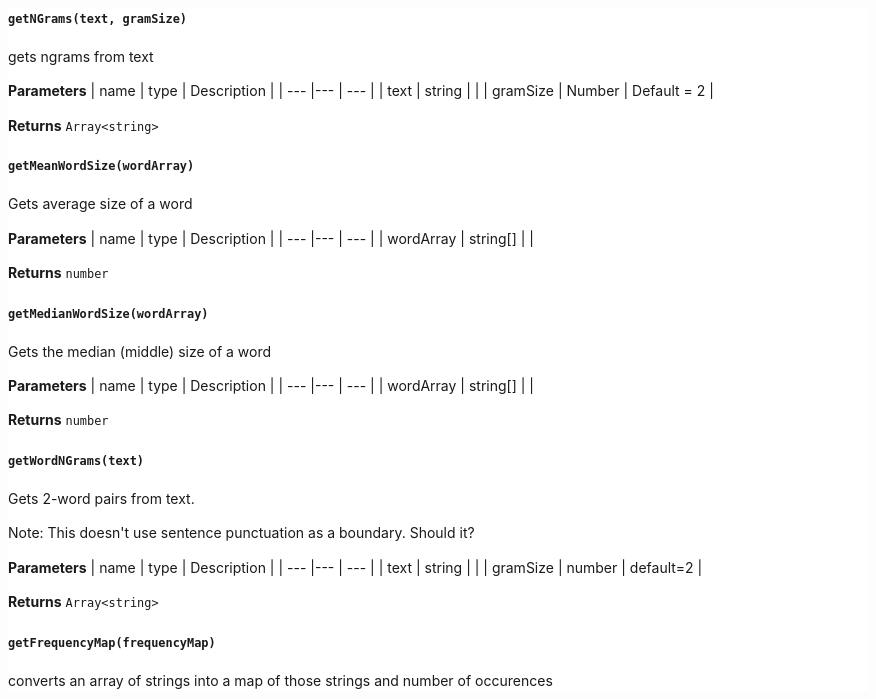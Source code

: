 #### `getNGrams(text, gramSize)`
 gets ngrams from text 

**Parameters**
| name  | type  | Description   |
| ---   |---    | ---           |
|  text     | string       |               |
|  gramSize     | Number       | Default = 2              |

**Returns**
`Array<string>`

#### `getMeanWordSize(wordArray)`
 Gets average size of a word

**Parameters**
| name  | type  | Description   |
| ---   |---    | ---           |
|  wordArray     | string[]       |               |

**Returns**
`number`

#### `getMedianWordSize(wordArray)`
 Gets the median (middle) size of a word

**Parameters**
| name  | type  | Description   |
| ---   |---    | ---           |
|  wordArray     | string[]       |               |

**Returns**
`number`


#### `getWordNGrams(text)`
Gets 2-word pairs from text.

Note: This doesn't use sentence punctuation as a boundary. Should it?

**Parameters**
| name  | type  | Description   |
| ---   |---    | ---           |
|   text     | string      |               |
|   gramSize     | number      |    default=2           |

**Returns**
`Array<string>`

#### `getFrequencyMap(frequencyMap)`
 converts an array of strings into a map of those strings and number of occurences 
